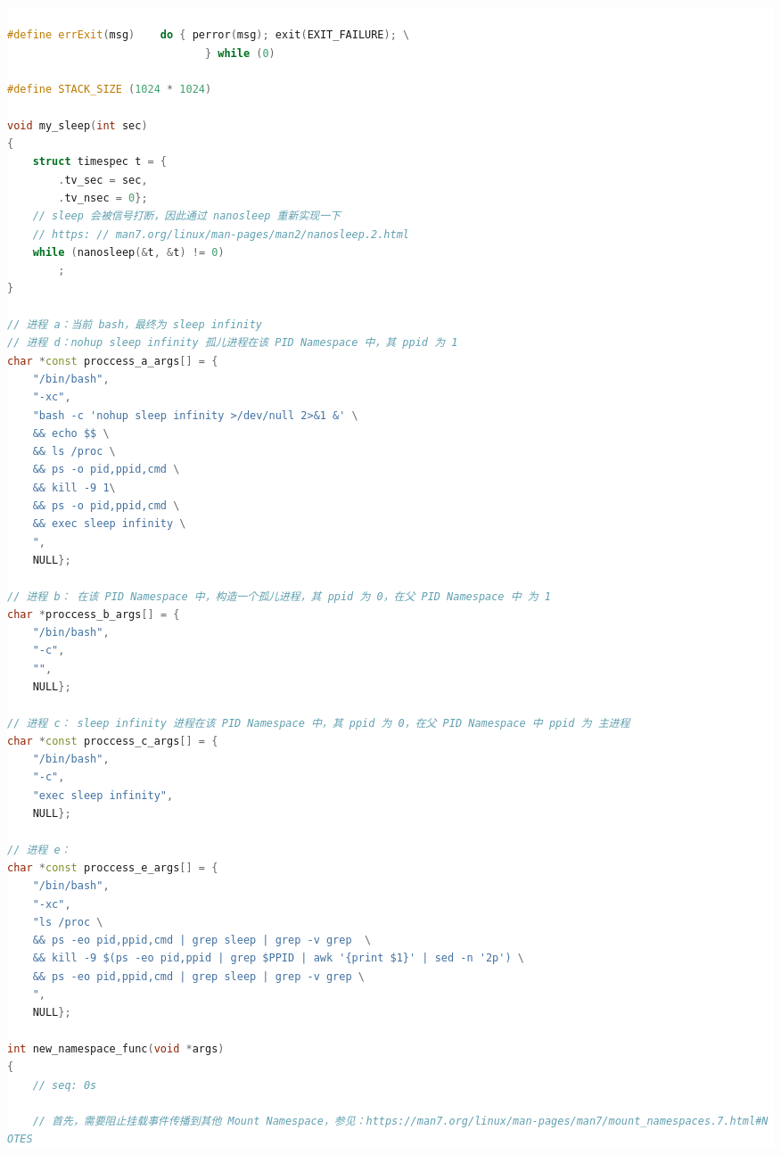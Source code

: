 ```cpp

#define errExit(msg)    do { perror(msg); exit(EXIT_FAILURE); \
                               } while (0)

#define STACK_SIZE (1024 * 1024)

void my_sleep(int sec)
{
	struct timespec t = {
		.tv_sec = sec,
		.tv_nsec = 0};
	// sleep 会被信号打断，因此通过 nanosleep 重新实现一下
	// https: // man7.org/linux/man-pages/man2/nanosleep.2.html
	while (nanosleep(&t, &t) != 0)
		;
}

// 进程 a：当前 bash，最终为 sleep infinity
// 进程 d：nohup sleep infinity 孤儿进程在该 PID Namespace 中，其 ppid 为 1
char *const proccess_a_args[] = {
	"/bin/bash",
	"-xc",
	"bash -c 'nohup sleep infinity >/dev/null 2>&1 &' \
	&& echo $$ \
	&& ls /proc \
	&& ps -o pid,ppid,cmd \
	&& kill -9 1\
	&& ps -o pid,ppid,cmd \
	&& exec sleep infinity \
	",
	NULL};

// 进程 b： 在该 PID Namespace 中，构造一个孤儿进程，其 ppid 为 0，在父 PID Namespace 中 为 1
char *proccess_b_args[] = {
	"/bin/bash",
	"-c",
	"",
	NULL};

// 进程 c： sleep infinity 进程在该 PID Namespace 中，其 ppid 为 0，在父 PID Namespace 中 ppid 为 主进程
char *const proccess_c_args[] = {
	"/bin/bash",
	"-c",
	"exec sleep infinity",
	NULL};

// 进程 e：
char *const proccess_e_args[] = {
	"/bin/bash",
	"-xc",
	"ls /proc \
	&& ps -eo pid,ppid,cmd | grep sleep | grep -v grep  \
	&& kill -9 $(ps -eo pid,ppid | grep $PPID | awk '{print $1}' | sed -n '2p') \
	&& ps -eo pid,ppid,cmd | grep sleep | grep -v grep \
	",
	NULL};

int new_namespace_func(void *args)
{
	// seq: 0s

	// 首先，需要阻止挂载事件传播到其他 Mount Namespace，参见：https://man7.org/linux/man-pages/man7/mount_namespaces.7.html#NOTES
```